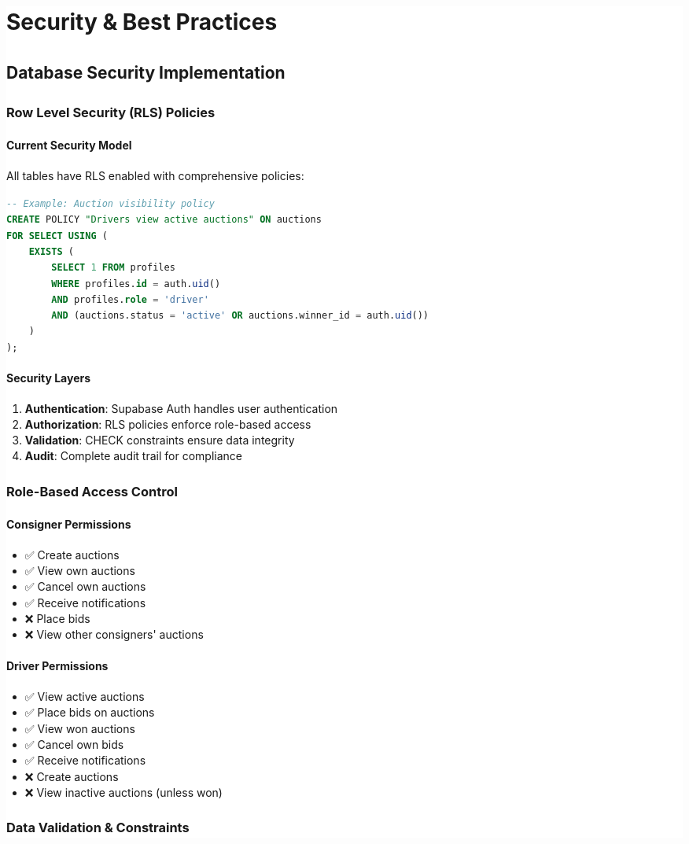 # Security & Best Practices

## Database Security Implementation

### Row Level Security (RLS) Policies

#### Current Security Model

All tables have RLS enabled with comprehensive policies:

```sql
-- Example: Auction visibility policy
CREATE POLICY "Drivers view active auctions" ON auctions
FOR SELECT USING (
    EXISTS (
        SELECT 1 FROM profiles
        WHERE profiles.id = auth.uid()
        AND profiles.role = 'driver'
        AND (auctions.status = 'active' OR auctions.winner_id = auth.uid())
    )
);
```

#### Security Layers

1. **Authentication**: Supabase Auth handles user authentication
2. **Authorization**: RLS policies enforce role-based access
3. **Validation**: CHECK constraints ensure data integrity
4. **Audit**: Complete audit trail for compliance

### Role-Based Access Control

#### Consigner Permissions

- ✅ Create auctions
- ✅ View own auctions
- ✅ Cancel own auctions
- ✅ Receive notifications
- ❌ Place bids
- ❌ View other consigners' auctions

#### Driver Permissions

- ✅ View active auctions
- ✅ Place bids on auctions
- ✅ View won auctions
- ✅ Cancel own bids
- ✅ Receive notifications
- ❌ Create auctions
- ❌ View inactive auctions (unless won)

### Data Validation & Constraints
